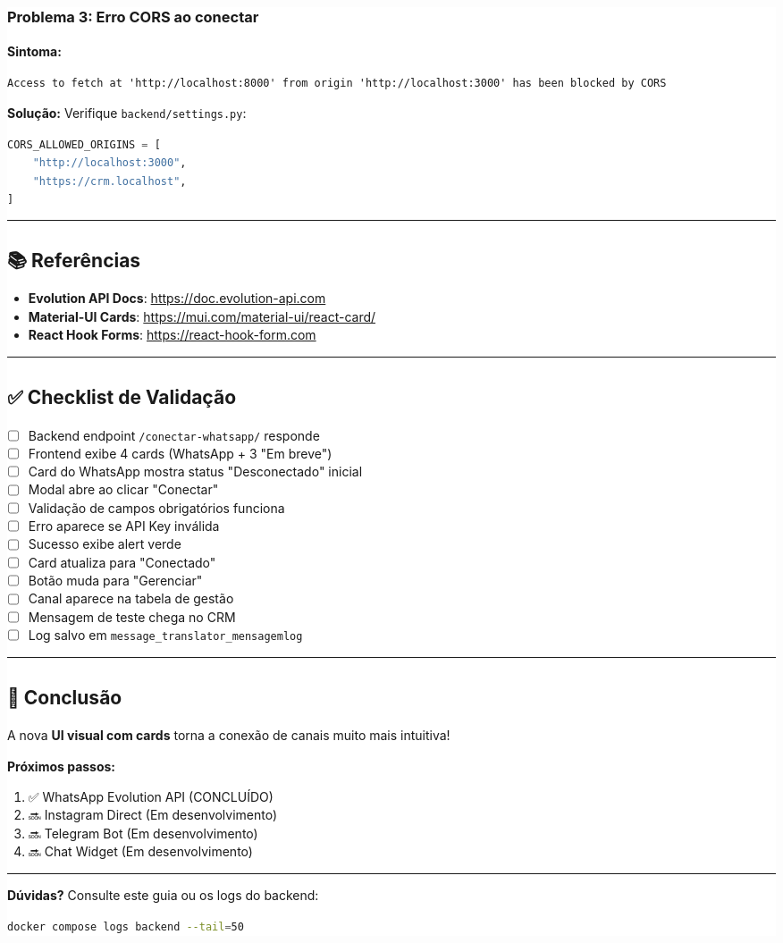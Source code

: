 
### Problema 3: Erro CORS ao conectar

**Sintoma:**
```
Access to fetch at 'http://localhost:8000' from origin 'http://localhost:3000' has been blocked by CORS
```

**Solução:**
Verifique `backend/settings.py`:
```python
CORS_ALLOWED_ORIGINS = [
    "http://localhost:3000",
    "https://crm.localhost",
]
```

---

## 📚 **Referências**

- **Evolution API Docs**: https://doc.evolution-api.com
- **Material-UI Cards**: https://mui.com/material-ui/react-card/
- **React Hook Forms**: https://react-hook-form.com

---

## ✅ **Checklist de Validação**

- [ ] Backend endpoint `/conectar-whatsapp/` responde
- [ ] Frontend exibe 4 cards (WhatsApp + 3 "Em breve")
- [ ] Card do WhatsApp mostra status "Desconectado" inicial
- [ ] Modal abre ao clicar "Conectar"
- [ ] Validação de campos obrigatórios funciona
- [ ] Erro aparece se API Key inválida
- [ ] Sucesso exibe alert verde
- [ ] Card atualiza para "Conectado"
- [ ] Botão muda para "Gerenciar"
- [ ] Canal aparece na tabela de gestão
- [ ] Mensagem de teste chega no CRM
- [ ] Log salvo em `message_translator_mensagemlog`

---

## 🎉 **Conclusão**

A nova **UI visual com cards** torna a conexão de canais muito mais intuitiva! 

**Próximos passos:**
1. ✅ WhatsApp Evolution API (CONCLUÍDO)
2. 🔜 Instagram Direct (Em desenvolvimento)
3. 🔜 Telegram Bot (Em desenvolvimento)
4. 🔜 Chat Widget (Em desenvolvimento)

---

**Dúvidas?** Consulte este guia ou os logs do backend:
```bash
docker compose logs backend --tail=50
```
